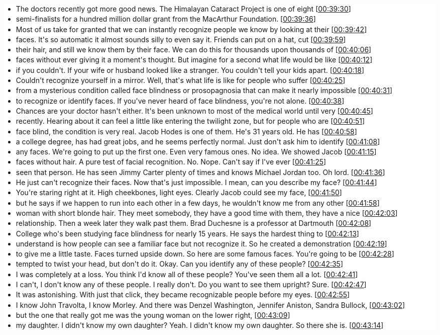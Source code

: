 *  The doctors recently got more good news. The Himalayan Cataract Project is one of eight [[00:39:30](https://www.youtube.com/watch?v=y7vrE-2oN68&t=2370.8s)]
*  semi-finalists for a hundred million dollar grant from the MacArthur Foundation. [[00:39:36](https://www.youtube.com/watch?v=y7vrE-2oN68&t=2376.64s)]
*  Most of us take for granted that we can instantly recognize people we know by looking at their [[00:39:42](https://www.youtube.com/watch?v=y7vrE-2oN68&t=2382.56s)]
*  faces. It's so automatic it almost sounds silly to even say it. Friends can put on a hat, cut [[00:39:59](https://www.youtube.com/watch?v=y7vrE-2oN68&t=2399.52s)]
*  their hair, and still we know them by their face. We can do this for thousands upon thousands of [[00:40:06](https://www.youtube.com/watch?v=y7vrE-2oN68&t=2406.32s)]
*  faces without ever giving it a moment's thought. But imagine for a second what life would be like [[00:40:12](https://www.youtube.com/watch?v=y7vrE-2oN68&t=2412.56s)]
*  if you couldn't. If your wife or husband looked like a stranger. You couldn't tell your kids apart. [[00:40:18](https://www.youtube.com/watch?v=y7vrE-2oN68&t=2418.56s)]
*  Couldn't recognize yourself in a mirror. Well, that's what life is like for people who suffer [[00:40:25](https://www.youtube.com/watch?v=y7vrE-2oN68&t=2425.52s)]
*  from a mysterious condition called face blindness or prosopagnosia that can make it nearly impossible [[00:40:31](https://www.youtube.com/watch?v=y7vrE-2oN68&t=2431.2s)]
*  to recognize or identify faces. If you've never heard of face blindness, you're not alone. [[00:40:38](https://www.youtube.com/watch?v=y7vrE-2oN68&t=2438.56s)]
*  Chances are your doctor hasn't either. It's been unknown to most of the medical world until very [[00:40:45](https://www.youtube.com/watch?v=y7vrE-2oN68&t=2445.3599999999997s)]
*  recently. Hearing about it can feel a little like entering the twilight zone, but for people who are [[00:40:51](https://www.youtube.com/watch?v=y7vrE-2oN68&t=2451.68s)]
*  face blind, the condition is very real. Jacob Hodes is one of them. He's 31 years old. He has [[00:40:58](https://www.youtube.com/watch?v=y7vrE-2oN68&t=2458.48s)]
*  a college degree, has had great jobs, and he seems perfectly normal. Just don't ask him to identify [[00:41:08](https://www.youtube.com/watch?v=y7vrE-2oN68&t=2468.32s)]
*  any faces. We're going to put up the first one. Even very famous ones. No idea. We showed Jacob [[00:41:15](https://www.youtube.com/watch?v=y7vrE-2oN68&t=2475.52s)]
*  faces without hair. A pure test of facial recognition. No. Nope. Can't say if I've ever [[00:41:25](https://www.youtube.com/watch?v=y7vrE-2oN68&t=2485.44s)]
*  seen that person. He has seen Jimmy Carter plenty of times and knows Michael Jordan too. Oh lord. [[00:41:36](https://www.youtube.com/watch?v=y7vrE-2oN68&t=2496.0s)]
*  He just can't recognize their faces. Now that's just impossible. I mean, can you describe my face? [[00:41:44](https://www.youtube.com/watch?v=y7vrE-2oN68&t=2504.7200000000003s)]
*  You're staring right at it. High cheekbones, light eyes. Clearly Jacob could see my face, [[00:41:50](https://www.youtube.com/watch?v=y7vrE-2oN68&t=2510.96s)]
*  but he says if we happen to run into each other in a few days, he wouldn't know me from any other [[00:41:58](https://www.youtube.com/watch?v=y7vrE-2oN68&t=2518.2400000000002s)]
*  woman with short blonde hair. They meet somebody, they have a good time with them, they have a nice [[00:42:03](https://www.youtube.com/watch?v=y7vrE-2oN68&t=2523.6s)]
*  relationship. Then a week later they walk past them. Brad Duchesne is a professor at Dartmouth [[00:42:08](https://www.youtube.com/watch?v=y7vrE-2oN68&t=2528.16s)]
*  College who's been studying face blindness for nearly 15 years. He says the hardest thing to [[00:42:13](https://www.youtube.com/watch?v=y7vrE-2oN68&t=2533.76s)]
*  understand is how people can see a familiar face but not recognize it. So he created a demonstration [[00:42:19](https://www.youtube.com/watch?v=y7vrE-2oN68&t=2539.52s)]
*  to give me a little taste. Faces turned upside down. So here are some famous faces. You're going to be [[00:42:28](https://www.youtube.com/watch?v=y7vrE-2oN68&t=2548.08s)]
*  tempted to twist your head, but don't do it. Okay. Can you identify any of these people? [[00:42:35](https://www.youtube.com/watch?v=y7vrE-2oN68&t=2555.52s)]
*  I was completely at a loss. You think I'd know all of these people? You've seen them all a lot. [[00:42:41](https://www.youtube.com/watch?v=y7vrE-2oN68&t=2561.36s)]
*  I can't, I don't know any of these people. I really don't. Do you want to see them upright? Sure. [[00:42:47](https://www.youtube.com/watch?v=y7vrE-2oN68&t=2567.68s)]
*  It was astonishing. With just that click, they became recognizable people before my eyes. [[00:42:55](https://www.youtube.com/watch?v=y7vrE-2oN68&t=2575.7599999999998s)]
*  I know John Travolta, I know Morley. And there was Denzel Washington, Jennifer Aniston, Sandra Bullock, [[00:43:02](https://www.youtube.com/watch?v=y7vrE-2oN68&t=2582.3199999999997s)]
*  but the one that really got me was the young woman on the lower right, [[00:43:09](https://www.youtube.com/watch?v=y7vrE-2oN68&t=2589.92s)]
*  my daughter. I didn't know my own daughter? Yeah. I didn't know my own daughter. So there she is. [[00:43:14](https://www.youtube.com/watch?v=y7vrE-2oN68&t=2594.3999999999996s)]